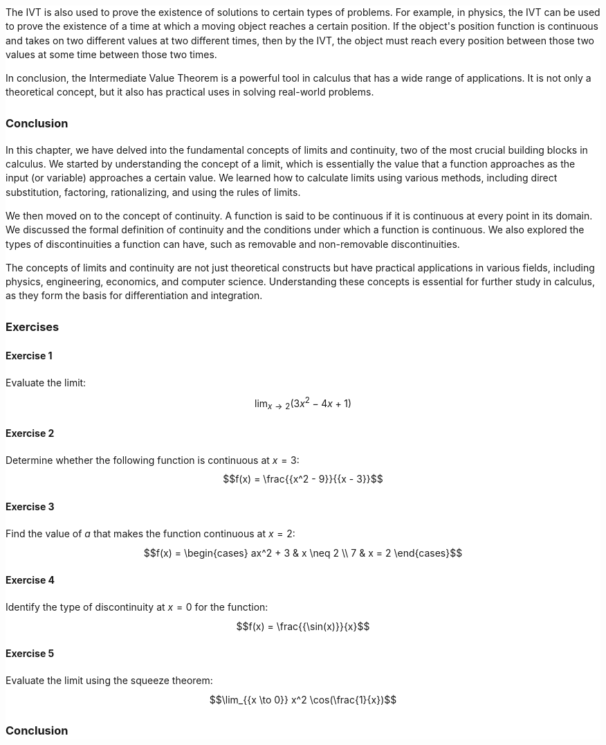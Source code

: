 The IVT is also used to prove the existence of solutions to certain types of problems. For example, in physics, the IVT can be used to prove the existence of a time at which a moving object reaches a certain position. If the object's position function is continuous and takes on two different values at two different times, then by the IVT, the object must reach every position between those two values at some time between those two times.

In conclusion, the Intermediate Value Theorem is a powerful tool in calculus that has a wide range of applications. It is not only a theoretical concept, but it also has practical uses in solving real-world problems.

### Conclusion

In this chapter, we have delved into the fundamental concepts of limits and continuity, two of the most crucial building blocks in calculus. We started by understanding the concept of a limit, which is essentially the value that a function approaches as the input (or variable) approaches a certain value. We learned how to calculate limits using various methods, including direct substitution, factoring, rationalizing, and using the rules of limits.

We then moved on to the concept of continuity. A function is said to be continuous if it is continuous at every point in its domain. We discussed the formal definition of continuity and the conditions under which a function is continuous. We also explored the types of discontinuities a function can have, such as removable and non-removable discontinuities.

The concepts of limits and continuity are not just theoretical constructs but have practical applications in various fields, including physics, engineering, economics, and computer science. Understanding these concepts is essential for further study in calculus, as they form the basis for differentiation and integration.

### Exercises

#### Exercise 1

Evaluate the limit: $$\lim_{{x \to 2}} (3x^2 - 4x + 1)$$

#### Exercise 2

Determine whether the following function is continuous at $x = 3$: $$f(x) = \frac{{x^2 - 9}}{{x - 3}}$$

#### Exercise 3

Find the value of $a$ that makes the function continuous at $x = 2$: $$f(x) = \begin{cases} 
      ax^2 + 3 & x \neq 2 \\
      7 & x = 2 
   \end{cases}$$

#### Exercise 4

Identify the type of discontinuity at $x = 0$ for the function: $$f(x) = \frac{{\sin(x)}}{x}$$

#### Exercise 5

Evaluate the limit using the squeeze theorem: $$\lim_{{x \to 0}} x^2 \cos(\frac{1}{x})$$

### Conclusion
